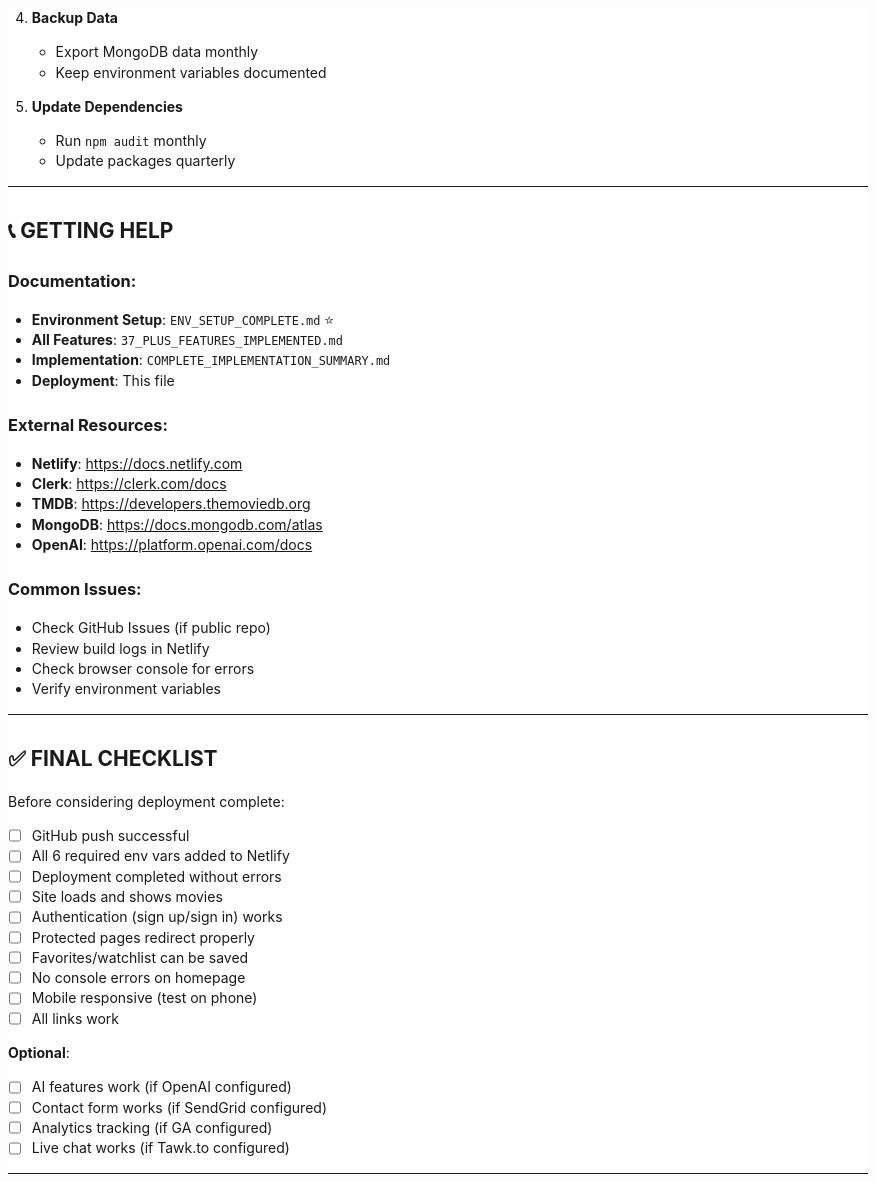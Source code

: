 4. **Backup Data**
   - Export MongoDB data monthly
   - Keep environment variables documented

5. **Update Dependencies**
   - Run `npm audit` monthly
   - Update packages quarterly

---

## 📞 GETTING HELP

### Documentation:
- **Environment Setup**: `ENV_SETUP_COMPLETE.md` ⭐
- **All Features**: `37_PLUS_FEATURES_IMPLEMENTED.md`
- **Implementation**: `COMPLETE_IMPLEMENTATION_SUMMARY.md`
- **Deployment**: This file

### External Resources:
- **Netlify**: https://docs.netlify.com
- **Clerk**: https://clerk.com/docs
- **TMDB**: https://developers.themoviedb.org
- **MongoDB**: https://docs.mongodb.com/atlas
- **OpenAI**: https://platform.openai.com/docs

### Common Issues:
- Check GitHub Issues (if public repo)
- Review build logs in Netlify
- Check browser console for errors
- Verify environment variables

---

## ✅ FINAL CHECKLIST

Before considering deployment complete:

- [ ] GitHub push successful
- [ ] All 6 required env vars added to Netlify
- [ ] Deployment completed without errors
- [ ] Site loads and shows movies
- [ ] Authentication (sign up/sign in) works
- [ ] Protected pages redirect properly
- [ ] Favorites/watchlist can be saved
- [ ] No console errors on homepage
- [ ] Mobile responsive (test on phone)
- [ ] All links work

**Optional**:
- [ ] AI features work (if OpenAI configured)
- [ ] Contact form works (if SendGrid configured)
- [ ] Analytics tracking (if GA configured)
- [ ] Live chat works (if Tawk.to configured)

---